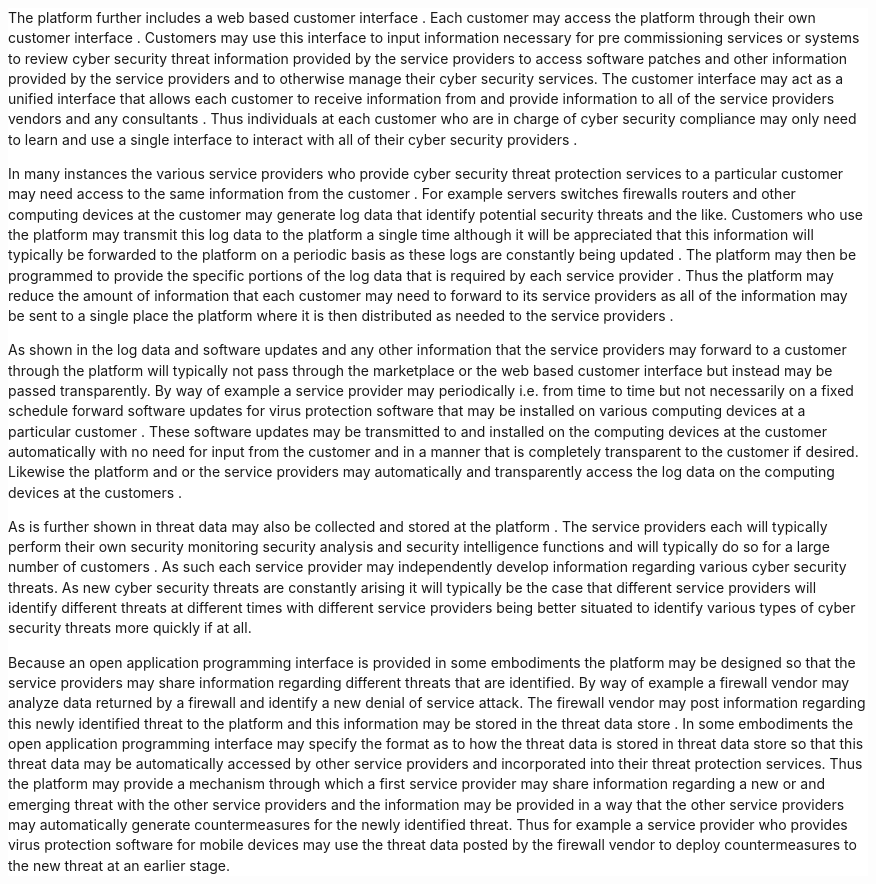 The platform further includes a web based customer interface . Each customer may access the platform through their own customer interface . Customers may use this interface to input information necessary for pre commissioning services or systems to review cyber security threat information provided by the service providers to access software patches and other information provided by the service providers and to otherwise manage their cyber security services. The customer interface may act as a unified interface that allows each customer to receive information from and provide information to all of the service providers vendors and any consultants . Thus individuals at each customer who are in charge of cyber security compliance may only need to learn and use a single interface to interact with all of their cyber security providers .

In many instances the various service providers who provide cyber security threat protection services to a particular customer may need access to the same information from the customer . For example servers switches firewalls routers and other computing devices at the customer may generate log data that identify potential security threats and the like. Customers who use the platform may transmit this log data to the platform a single time although it will be appreciated that this information will typically be forwarded to the platform on a periodic basis as these logs are constantly being updated . The platform may then be programmed to provide the specific portions of the log data that is required by each service provider . Thus the platform may reduce the amount of information that each customer may need to forward to its service providers as all of the information may be sent to a single place the platform where it is then distributed as needed to the service providers .

As shown in the log data and software updates and any other information that the service providers may forward to a customer through the platform will typically not pass through the marketplace or the web based customer interface but instead may be passed transparently. By way of example a service provider may periodically i.e. from time to time but not necessarily on a fixed schedule forward software updates for virus protection software that may be installed on various computing devices at a particular customer . These software updates may be transmitted to and installed on the computing devices at the customer automatically with no need for input from the customer and in a manner that is completely transparent to the customer if desired. Likewise the platform and or the service providers may automatically and transparently access the log data on the computing devices at the customers .

As is further shown in threat data may also be collected and stored at the platform . The service providers each will typically perform their own security monitoring security analysis and security intelligence functions and will typically do so for a large number of customers . As such each service provider may independently develop information regarding various cyber security threats. As new cyber security threats are constantly arising it will typically be the case that different service providers will identify different threats at different times with different service providers being better situated to identify various types of cyber security threats more quickly if at all.

Because an open application programming interface is provided in some embodiments the platform may be designed so that the service providers may share information regarding different threats that are identified. By way of example a firewall vendor may analyze data returned by a firewall and identify a new denial of service attack. The firewall vendor may post information regarding this newly identified threat to the platform and this information may be stored in the threat data store . In some embodiments the open application programming interface may specify the format as to how the threat data is stored in threat data store so that this threat data may be automatically accessed by other service providers and incorporated into their threat protection services. Thus the platform may provide a mechanism through which a first service provider may share information regarding a new or and emerging threat with the other service providers and the information may be provided in a way that the other service providers may automatically generate countermeasures for the newly identified threat. Thus for example a service provider who provides virus protection software for mobile devices may use the threat data posted by the firewall vendor to deploy countermeasures to the new threat at an earlier stage.
